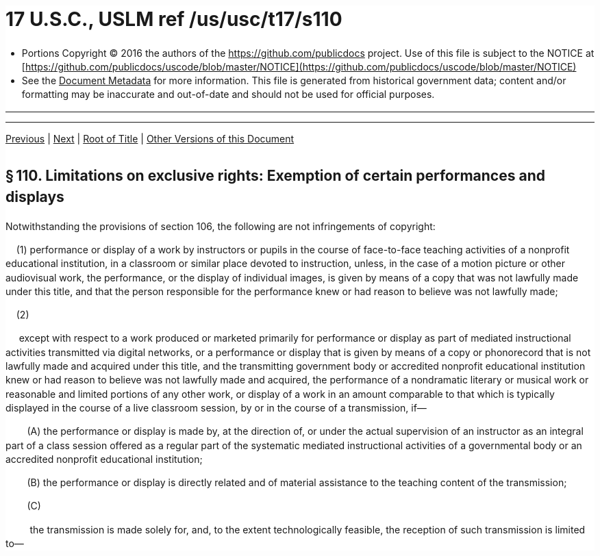 ---
---

# 17 U.S.C., USLM ref /us/usc/t17/s110

* Portions Copyright © 2016 the authors of the https://github.com/publicdocs project.
  Use of this file is subject to the NOTICE at [https://github.com/publicdocs/uscode/blob/master/NOTICE](https://github.com/publicdocs/uscode/blob/master/NOTICE)
* See the [Document Metadata](././../../../..//README.md) for more information.
  This file is generated from historical government data; content and/or formatting may be inaccurate and out-of-date and should not be used for official purposes.

----------
----------

[Previous](./../../../..//us/usc/t17/ch1/m__us_usc_t17_s109.md) | [Next](./../../../..//us/usc/t17/ch1/m__us_usc_t17_s111.md) | [Root of Title](./../../../../) | [Other Versions of this Document](https://publicdocs.github.io/go/links?ns=uslm&ref=%2Fus%2Fusc%2Ft17%2Fs110)

## § 110. Limitations on exclusive rights: Exemption of certain performances and displays

Notwithstanding the provisions of section 106, the following are not infringements of copyright:

    (1) performance or display of a work by instructors or pupils in the course of face-to-face teaching activities of a nonprofit educational institution, in a classroom or similar place devoted to instruction, unless, in the case of a motion picture or other audiovisual work, the performance, or the display of individual images, is given by means of a copy that was not lawfully made under this title, and that the person responsible for the performance knew or had reason to believe was not lawfully made;

    (2)

     except with respect to a work produced or marketed primarily for performance or display as part of mediated instructional activities transmitted via digital networks, or a performance or display that is given by means of a copy or phonorecord that is not lawfully made and acquired under this title, and the transmitting government body or accredited nonprofit educational institution knew or had reason to believe was not lawfully made and acquired, the performance of a nondramatic literary or musical work or reasonable and limited portions of any other work, or display of a work in an amount comparable to that which is typically displayed in the course of a live classroom session, by or in the course of a transmission, if—

        (A) the performance or display is made by, at the direction of, or under the actual supervision of an instructor as an integral part of a class session offered as a regular part of the systematic mediated instructional activities of a governmental body or an accredited nonprofit educational institution;

        (B) the performance or display is directly related and of material assistance to the teaching content of the transmission;

        (C)

         the transmission is made solely for, and, to the extent technologically feasible, the reception of such transmission is limited to—
